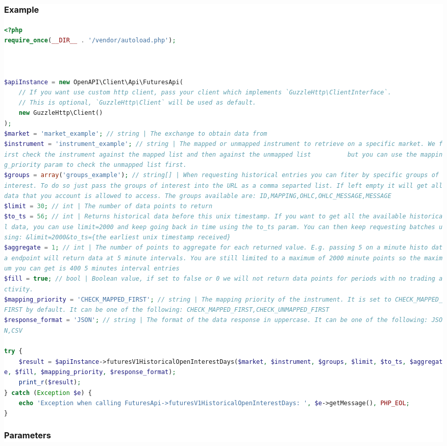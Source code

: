 

### Example

```php
<?php
require_once(__DIR__ . '/vendor/autoload.php');



$apiInstance = new OpenAPI\Client\Api\FuturesApi(
    // If you want use custom http client, pass your client which implements `GuzzleHttp\ClientInterface`.
    // This is optional, `GuzzleHttp\Client` will be used as default.
    new GuzzleHttp\Client()
);
$market = 'market_example'; // string | The exchange to obtain data from
$instrument = 'instrument_example'; // string | The mapped or unmapped instrument to retrieve on a specific market. We first check the instrument against the mapped list and then against the unmapped list          but you can use the mapping_priority param to check the unmapped list first.
$groups = array('groups_example'); // string[] | When requesting historical entries you can fiter by specific groups of interest. To do so just pass the groups of interest into the URL as a comma separted list. If left empty it will get all data that you account is allowed to access. The groups available are: ID,MAPPING,OHLC,OHLC_MESSAGE,MESSAGE
$limit = 30; // int | The number of data points to return
$to_ts = 56; // int | Returns historical data before this unix timestamp. If you want to get all the available historical data, you can use limit=2000 and keep going back in time using the to_ts param. You can then keep requesting batches using: &limit=2000&to_ts={the earliest unix timestamp received}
$aggregate = 1; // int | The number of points to aggregate for each returned value. E.g. passing 5 on a minute histo data endpoint will return data at 5 minute intervals. You are still limited to a maximum of 2000 minute points so the maximum you can get is 400 5 minutes interval entries
$fill = true; // bool | Boolean value, if set to false or 0 we will not return data points for periods with no trading activity.
$mapping_priority = 'CHECK_MAPPED_FIRST'; // string | The mapping priority of the instrument. It is set to CHECK_MAPPED_FIRST by default. It can be one of the following: CHECK_MAPPED_FIRST,CHECK_UNMAPPED_FIRST
$response_format = 'JSON'; // string | The format of the data response in uppercase. It can be one of the following: JSON,CSV

try {
    $result = $apiInstance->futuresV1HistoricalOpenInterestDays($market, $instrument, $groups, $limit, $to_ts, $aggregate, $fill, $mapping_priority, $response_format);
    print_r($result);
} catch (Exception $e) {
    echo 'Exception when calling FuturesApi->futuresV1HistoricalOpenInterestDays: ', $e->getMessage(), PHP_EOL;
}
```

### Parameters
